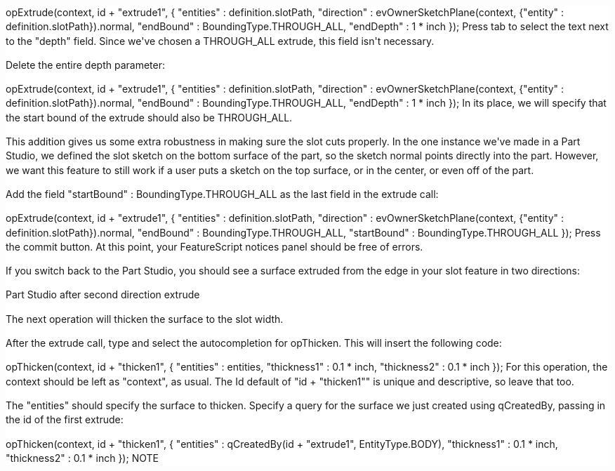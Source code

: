 opExtrude(context, id + "extrude1", {
        "entities" : definition.slotPath,
        "direction" : evOwnerSketchPlane(context, {"entity" : definition.slotPath}).normal,
        "endBound" : BoundingType.THROUGH_ALL,
        "endDepth" : 1 * inch
});
Press tab to select the text next to the "depth" field. Since we've chosen a THROUGH_ALL extrude, this field isn't necessary.

Delete the entire depth parameter:

opExtrude(context, id + "extrude1", {
        "entities" : definition.slotPath,
        "direction" : evOwnerSketchPlane(context, {"entity" : definition.slotPath}).normal,
        "endBound" : BoundingType.THROUGH_ALL,
        "endDepth" : 1 * inch
});
In its place, we will specify that the start bound of the extrude should also be THROUGH_ALL.

This addition gives us some extra robustness in making sure the slot cuts properly. In the one instance we've made in a Part Studio, we defined the slot sketch on the bottom surface of the part, so the sketch normal points directly into the part. However, we want this feature to still work if a user puts a sketch on the top surface, or in the center, or even off of the part.

Add the field "startBound" : BoundingType.THROUGH_ALL as the last field in the extrude call:

opExtrude(context, id + "extrude1", {
        "entities" : definition.slotPath,
        "direction" : evOwnerSketchPlane(context, {"entity" : definition.slotPath}).normal,
        "endBound" : BoundingType.THROUGH_ALL,
        "startBound" : BoundingType.THROUGH_ALL
});
Press the commit button. At this point, your FeatureScript notices panel should be free of errors.

If you switch back to the Part Studio, you should see a surface extruded from the edge in your slot feature in two directions:

Part Studio after second direction extrude

The next operation will thicken the surface to the slot width.

After the extrude call, type and select the autocompletion for opThicken. This will insert the following code:

opThicken(context, id + "thicken1", {
        "entities" : entities,
        "thickness1" : 0.1 * inch,
        "thickness2" : 0.1 * inch
});
For this operation, the context should be left as "context", as usual. The Id default of "id + "thicken1"" is unique and descriptive, so leave that too.

The "entities" should specify the surface to thicken. Specify a query for the surface we just created using qCreatedBy, passing in the id of the first extrude:

opThicken(context, id + "thicken1", {
        "entities" : qCreatedBy(id + "extrude1", EntityType.BODY),
        "thickness1" : 0.1 * inch,
        "thickness2" : 0.1 * inch
});
NOTE
